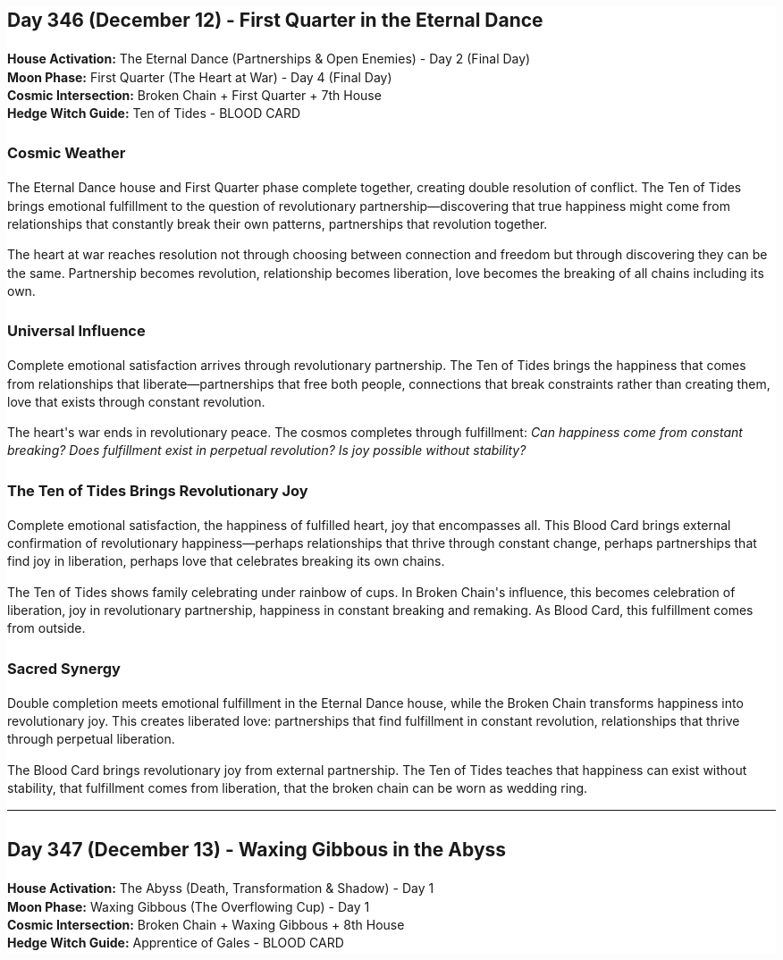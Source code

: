 ## Day 346 (December 12) - First Quarter in the Eternal Dance
**House Activation:** The Eternal Dance (Partnerships & Open Enemies) - Day 2 (Final Day)  
**Moon Phase:** First Quarter (The Heart at War) - Day 4 (Final Day)  
**Cosmic Intersection:** Broken Chain + First Quarter + 7th House  
**Hedge Witch Guide:** Ten of Tides - BLOOD CARD

### Cosmic Weather
The Eternal Dance house and First Quarter phase complete together, creating double resolution of conflict. The Ten of Tides brings emotional fulfillment to the question of revolutionary partnership—discovering that true happiness might come from relationships that constantly break their own patterns, partnerships that revolution together.

The heart at war reaches resolution not through choosing between connection and freedom but through discovering they can be the same. Partnership becomes revolution, relationship becomes liberation, love becomes the breaking of all chains including its own.

### Universal Influence
Complete emotional satisfaction arrives through revolutionary partnership. The Ten of Tides brings the happiness that comes from relationships that liberate—partnerships that free both people, connections that break constraints rather than creating them, love that exists through constant revolution.

The heart's war ends in revolutionary peace. The cosmos completes through fulfillment: *Can happiness come from constant breaking? Does fulfillment exist in perpetual revolution? Is joy possible without stability?*

### The Ten of Tides Brings Revolutionary Joy
Complete emotional satisfaction, the happiness of fulfilled heart, joy that encompasses all. This Blood Card brings external confirmation of revolutionary happiness—perhaps relationships that thrive through constant change, perhaps partnerships that find joy in liberation, perhaps love that celebrates breaking its own chains.

The Ten of Tides shows family celebrating under rainbow of cups. In Broken Chain's influence, this becomes celebration of liberation, joy in revolutionary partnership, happiness in constant breaking and remaking. As Blood Card, this fulfillment comes from outside.

### Sacred Synergy
Double completion meets emotional fulfillment in the Eternal Dance house, while the Broken Chain transforms happiness into revolutionary joy. This creates liberated love: partnerships that find fulfillment in constant revolution, relationships that thrive through perpetual liberation.

The Blood Card brings revolutionary joy from external partnership. The Ten of Tides teaches that happiness can exist without stability, that fulfillment comes from liberation, that the broken chain can be worn as wedding ring.

---

## Day 347 (December 13) - Waxing Gibbous in the Abyss
**House Activation:** The Abyss (Death, Transformation & Shadow) - Day 1  
**Moon Phase:** Waxing Gibbous (The Overflowing Cup) - Day 1  
**Cosmic Intersection:** Broken Chain + Waxing Gibbous + 8th House  
**Hedge Witch Guide:** Apprentice of Gales - BLOOD CARD
